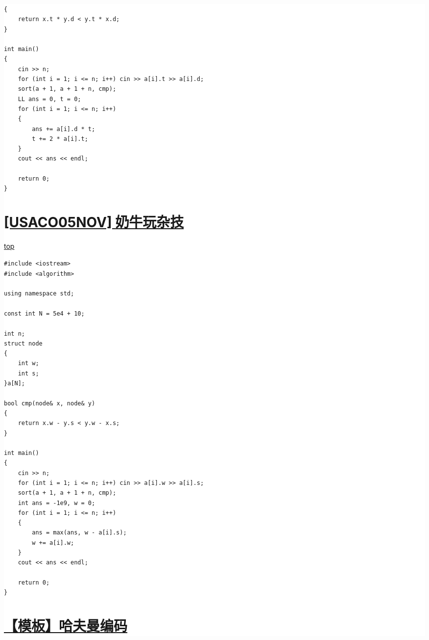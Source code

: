 ```
{
	return x.t * y.d < y.t * x.d;
}

int main()
{
	cin >> n;
	for (int i = 1; i <= n; i++) cin >> a[i].t >> a[i].d;
	sort(a + 1, a + 1 + n, cmp);
	LL ans = 0, t = 0;
	for (int i = 1; i <= n; i++)
	{
		ans += a[i].d * t;
		t += 2 * a[i].t;
	}
	cout << ans << endl;

	return 0;
}
```
# [[USACO05NOV] 奶牛玩杂技](https://www.luogu.com.cn/problem/P1842)
[top](#算法基础)
```
#include <iostream>
#include <algorithm>

using namespace std;

const int N = 5e4 + 10;

int n;
struct node
{
	int w;
	int s;
}a[N];

bool cmp(node& x, node& y)
{
	return x.w - y.s < y.w - x.s;
}

int main()
{
	cin >> n;
	for (int i = 1; i <= n; i++) cin >> a[i].w >> a[i].s;
	sort(a + 1, a + 1 + n, cmp);
	int ans = -1e9, w = 0;
	for (int i = 1; i <= n; i++)
	{
		ans = max(ans, w - a[i].s);
		w += a[i].w;
	}
	cout << ans << endl;

	return 0;
}
```
# [【模板】哈夫曼编码](https://ac.nowcoder.com/acm/problem/233601)
